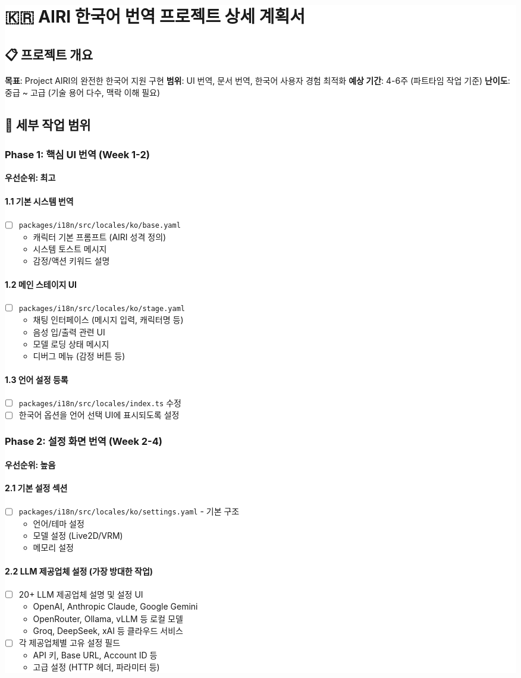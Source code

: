 # 🇰🇷 AIRI 한국어 번역 프로젝트 상세 계획서

## 📋 프로젝트 개요

**목표**: Project AIRI의 완전한 한국어 지원 구현
**범위**: UI 번역, 문서 번역, 한국어 사용자 경험 최적화
**예상 기간**: 4-6주 (파트타임 작업 기준)
**난이도**: 중급 ~ 고급 (기술 용어 다수, 맥락 이해 필요)

## 🎯 세부 작업 범위

### Phase 1: 핵심 UI 번역 (Week 1-2)
**우선순위: 최고**

#### 1.1 기본 시스템 번역
- [ ] `packages/i18n/src/locales/ko/base.yaml`
  - 캐릭터 기본 프롬프트 (AIRI 성격 정의)
  - 시스템 토스트 메시지
  - 감정/액션 키워드 설명

#### 1.2 메인 스테이지 UI
- [ ] `packages/i18n/src/locales/ko/stage.yaml`
  - 채팅 인터페이스 (메시지 입력, 캐릭터명 등)
  - 음성 입/출력 관련 UI
  - 모델 로딩 상태 메시지
  - 디버그 메뉴 (감정 버튼 등)

#### 1.3 언어 설정 등록
- [ ] `packages/i18n/src/locales/index.ts` 수정
- [ ] 한국어 옵션을 언어 선택 UI에 표시되도록 설정

### Phase 2: 설정 화면 번역 (Week 2-4)
**우선순위: 높음**

#### 2.1 기본 설정 섹션
- [ ] `packages/i18n/src/locales/ko/settings.yaml` - 기본 구조
  - 언어/테마 설정
  - 모델 설정 (Live2D/VRM)
  - 메모리 설정

#### 2.2 LLM 제공업체 설정 (가장 방대한 작업)
- [ ] 20+ LLM 제공업체 설명 및 설정 UI
  - OpenAI, Anthropic Claude, Google Gemini
  - OpenRouter, Ollama, vLLM 등 로컬 모델
  - Groq, DeepSeek, xAI 등 클라우드 서비스
- [ ] 각 제공업체별 고유 설정 필드
  - API 키, Base URL, Account ID 등
  - 고급 설정 (HTTP 헤더, 파라미터 등)

